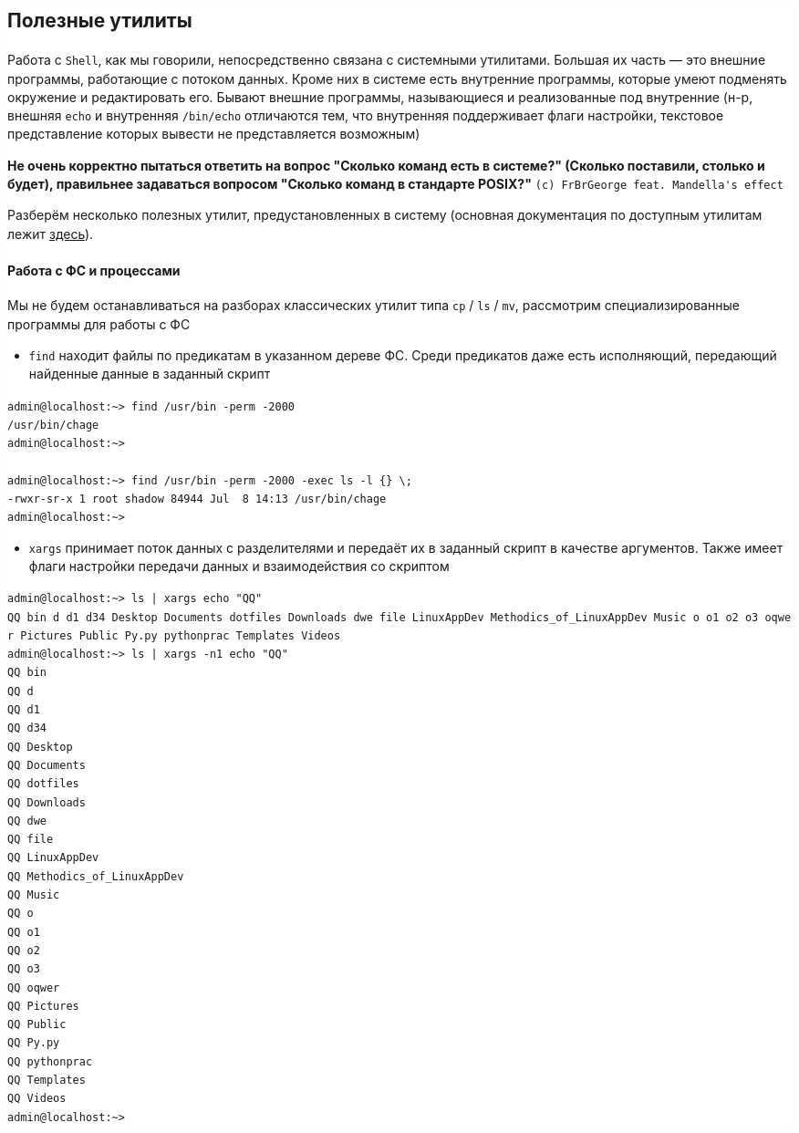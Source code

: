
Полезные утилиты
---
Работа с `Shell`, как мы говорили, непосредственно связана с системными утилитами. Большая их часть — это внешние программы, работающие с потоком данных. Кроме них в системе есть внутренние программы, которые умеют подменять окружение и редактировать его. Бывают внешние программы, называющиеся и реализованные под внутренние (н-р, внешняя `echo` и внутренняя `/bin/echo` отличаются тем, что внутренняя поддерживает флаги настройки, текстовое представление которых вывести не представляется возможным)

**Не очень корректно пытаться ответить на вопрос "Сколько команд есть в системе?" (Сколько поставили, столько и будет), правильнее задаваться вопросом "Сколько команд в стандарте POSIX?"** `(с) FrBrGeorge feat. Mandella's effect`

Разберём несколько полезных утилит, предустановленных в систему (основная документация по доступным утилитам лежит [здесь](https://www.gnu.org/software/coreutils/manual/html_node/index.html#GNU-Coreutils)).

#### Работа с ФС и процессами
Мы не будем останавливаться на разборах классических утилит типа `cp` / `ls` / `mv`, рассмотрим специализированные программы для работы с ФС

 + `find` находит файлы по предикатам в указанном дереве ФС. Среди предикатов даже есть исполняющий, передающий найденные данные в заданный скрипт
```console
admin@localhost:~> find /usr/bin -perm -2000
/usr/bin/chage
admin@localhost:~>

admin@localhost:~> find /usr/bin -perm -2000 -exec ls -l {} \;
-rwxr-sr-x 1 root shadow 84944 Jul  8 14:13 /usr/bin/chage
admin@localhost:~>
```

 + `xargs` принимает поток данных с разделителями и передаёт их в заданный скрипт в качестве аргументов. Также имеет флаги настройки передачи данных и взаимодействия со скриптом
```console
admin@localhost:~> ls | xargs echo "QQ"
QQ bin d d1 d34 Desktop Documents dotfiles Downloads dwe file LinuxAppDev Methodics_of_LinuxAppDev Music o o1 o2 o3 oqwer Pictures Public Py.py pythonprac Templates Videos
admin@localhost:~> ls | xargs -n1 echo "QQ"
QQ bin
QQ d
QQ d1
QQ d34
QQ Desktop
QQ Documents
QQ dotfiles
QQ Downloads
QQ dwe
QQ file
QQ LinuxAppDev
QQ Methodics_of_LinuxAppDev
QQ Music
QQ o
QQ o1
QQ o2
QQ o3
QQ oqwer
QQ Pictures
QQ Public
QQ Py.py
QQ pythonprac
QQ Templates
QQ Videos
admin@localhost:~>
```